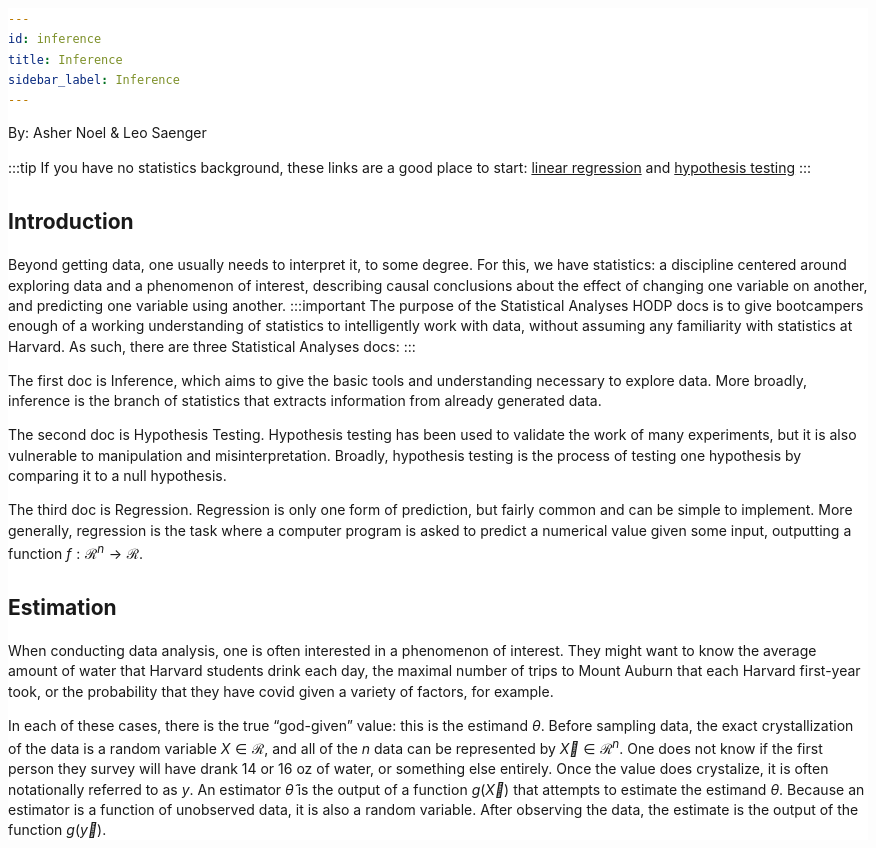 ```yaml
---
id: inference
title: Inference
sidebar_label: Inference
---
```


By: Asher Noel & Leo Saenger

:::tip
If you have no statistics background, these links are a good place to start: [linear regression](https://towardsdatascience.com/laymans-introduction-to-linear-regression-8b334a3dab09) and [hypothesis testing](https://towardsdatascience.com/hypothesis-testing-explained-as-simply-as-possible-6e0a256293cf	)
:::


## Introduction 

Beyond getting data, one usually needs to interpret it, to some degree. For this, we have statistics: a discipline centered around exploring data and a phenomenon of interest, describing causal conclusions about the effect of changing one variable on another, and predicting one variable using another. 
:::important 
The purpose of the Statistical Analyses HODP docs is to give bootcampers enough of a working understanding of statistics to intelligently work with data, without assuming any familiarity with statistics at Harvard. As such, there are three Statistical Analyses docs:
:::

The first doc is Inference, which aims to give the basic tools and understanding necessary to explore data. More broadly, inference is the branch of statistics that extracts information from already generated data. 

The second doc  is Hypothesis Testing. Hypothesis testing has been used to validate the work of many experiments, but it is also vulnerable to manipulation and misinterpretation. Broadly, hypothesis testing is the process of testing one hypothesis by comparing it to a null hypothesis. 

The third doc is Regression. Regression is only one form of prediction, but fairly common and can be simple to implement. More generally, regression is the task where a computer program is asked to predict a numerical value given some input, outputting a function $f : \mathcal{R}^n \to \mathcal{R}$. 

## Estimation 

When conducting data analysis, one is often interested in a phenomenon of interest. They might want to know the average amount of water that Harvard students drink each day, the maximal number of trips to Mount Auburn that each Harvard first-year took, or the probability that they have covid given a variety of factors, for example. 

In each of these cases, there is the true “god-given” value: this is the estimand $\theta$. Before sampling data, the exact crystallization of the data is a random variable $X \in \mathcal{R}$, and all of the $n$ data can be represented by $\vec{X} \in \mathcal{R}^n$. One does not know if the first person they survey will have drank 14 or 16 oz of water, or something else entirely. Once the value does crystalize, it is often notationally referred to as $y$. An estimator $\hat{\theta}$ is the output of a function $g(\vec{X})$ that attempts to estimate the estimand $\theta$. Because an estimator is a function of unobserved data, it is also a random variable. After observing the data, the estimate is the output of the function $g(\vec{y})$. 
